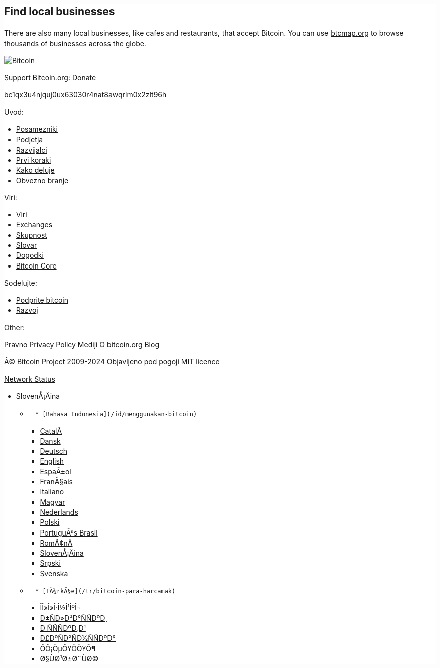 ## Find local businesses

There are also many local businesses, like cafes and restaurants, that accept
Bitcoin. You can use [btcmap.org](https://btcmap.org/) to browse thousands of
businesses across the globe.

[ ![Bitcoin](/img/icons/logo-footer.svg?1716491272) ](/sl/)

Support Bitcoin.org: Donate

[bc1qx3u4njquj0ux63030r4nat8awqrlm0x2zlt96h](bitcoin:bc1qx3u4njquj0ux63030r4nat8awqrlm0x2zlt96h)

Uvod:

  * [Posamezniki](/sl/bitcoin-za-posameznike)
  * [Podjetja](/sl/bitcoin-za-podjetja)
  * [Razvijalci](https://developer.bitcoin.org/)
  * [Prvi koraki](/sl/prvi-koraki)
  * [Kako deluje](/sl/kako-deluje)
  * [Obvezno branje](/sl/kaj-moram-vedeti)

Viri:

  * [Viri](/sl/viri)
  * [Exchanges](/sl/izmenjave)
  * [Skupnost](/sl/skupnost)
  * [Slovar ](/sl/besednjak)
  * [Dogodki](/sl/dogodki)
  * [Bitcoin Core](/sl/prenos)

Sodelujte:

  * [Podprite bitcoin](/sl/podprite-bitcoin)
  * [Razvoj](/sl/razvoj)

Other:

[Pravno](/sl/pravno) [Privacy Policy](/en/privacy) [Mediji](/sl/mediji) [O
bitcoin.org](/sl/o-nas) [Blog](/en/blog)

Â© Bitcoin Project 2009-2024 Objavljeno pod pogoji [MIT
licence](http://opensource.org/licenses/mit-license.php)

[Network Status](/en/alerts)

  * SlovenÅ¡Äina
    *       * [Bahasa Indonesia](/id/menggunakan-bitcoin)
      * [CatalÃ ](/ca/gasta-bitcoins)
      * [Dansk](/da/bruge-bitcoin)
      * [Deutsch](/de/bitcoins-ausgeben)
      * [English](/en/spend-bitcoin)
      * [EspaÃ±ol](/es/gastar-bitcoin)
      * [FranÃ§ais](/fr/depenser-bitcoin)
      * [Italiano](/it/spendi-bitcoin)
      * [Magyar](/hu/fizess-bitcoinnal)
      * [Nederlands](/nl/bitcoin-uitgeven)
      * [Polski](/pl/zuzyc-bitcoin)
      * [PortuguÃªs Brasil](/pt_BR/gastar-bitcoin)
      * [RomÃ¢nÄ](/ro/petrece-bitcoin)
      * [SlovenÅ¡Äina](/sl/porabiti-bitcoin)
      * [Srpski](/sr/potrosi-bitkoin)
      * [Svenska](/sv/spendera-bitcoin)
    *       * [TÃ¼rkÃ§e](/tr/bitcoin-para-harcamak)
      * [ÎÎ»Î»Î·Î½Î¹ÎºÎ¬](/el/spend-bitcoin)
      * [Ð±ÑÐ»Ð³Ð°ÑÑÐºÐ¸](/bg/spend-bitcoin)
      * [Ð ÑÑÑÐºÐ¸Ð¹](/ru/spend-bitcoin)
      * [Ð£ÐºÑÐ°ÑÐ½ÑÑÐºÐ°](/uk/spend-bitcoin)
      * [ÕÕ¡ÕµÕ¥ÖÕ¥Õ¶](/hy/spend-bitcoin)
      * [Ø§ÙØ¹Ø±Ø¨ÙØ©](/ar/spend-bitcoin)